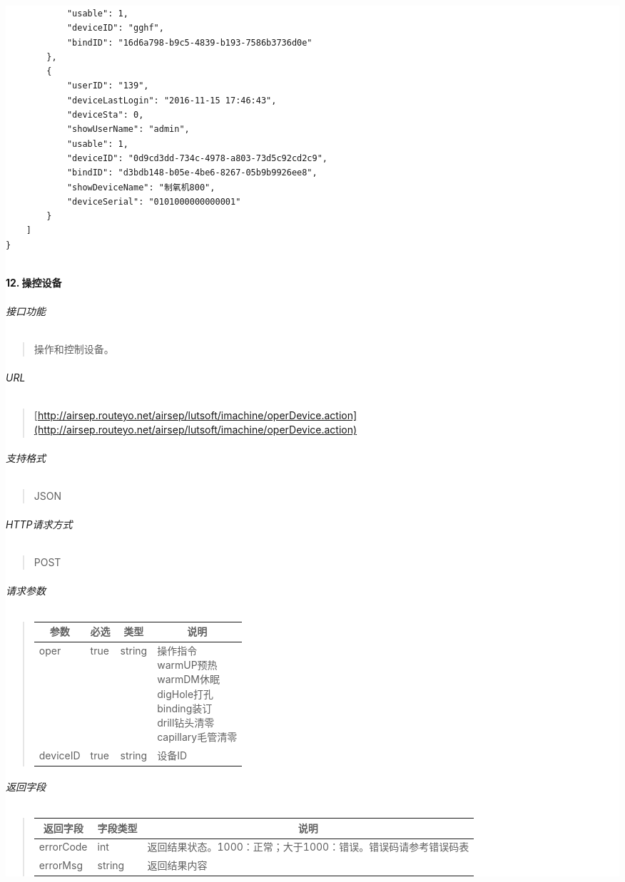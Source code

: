 ```
            "usable": 1,
            "deviceID": "gghf",
            "bindID": "16d6a798-b9c5-4839-b193-7586b3736d0e"
        },
        {
            "userID": "139",
            "deviceLastLogin": "2016-11-15 17:46:43",
            "deviceSta": 0,
            "showUserName": "admin",
            "usable": 1,
            "deviceID": "0d9cd3dd-734c-4978-a803-73d5c92cd2c9",
            "bindID": "d3bdb148-b05e-4be6-8267-05b9b9926ee8",
            "showDeviceName": "制氧机800",
            "deviceSerial": "0101000000000001"
        }
    ]
}


```

**12\. <span id="操控设备">操控设备</span>**

###### 接口功能

> 操作和控制设备。

###### URL

> [http://airsep.routeyo.net/airsep/lutsoft/imachine/operDevice.action](http://airsep.routeyo.net/airsep/lutsoft/imachine/operDevice.action)

###### 支持格式

> JSON

###### HTTP请求方式

> POST

###### 请求参数

> | 参数 | 必选 | 类型 | 说明 |
> | --- | --- | --- | --- |
> | oper | true | string |操作指令<br> warmUP预热<br> warmDM休眠<br> digHole打孔<br> binding装订<br>  drill钻头清零<br> capillary毛管清零|
> | deviceID | true | string | 设备ID |


###### 返回字段

> | 返回字段 | 字段类型 | 说明 |
> | --- | --- | --- |
> | errorCode | int | 返回结果状态。1000：正常；大于1000：错误。错误码请参考错误码表 |
> | errorMsg | string | 返回结果内容 |
